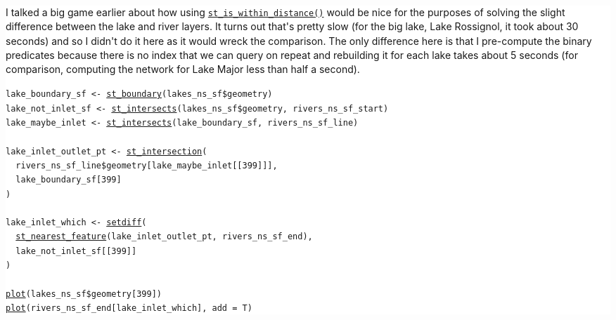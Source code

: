 </div>

I talked a big game earlier about how using [`st_is_within_distance()`](https://rdrr.io/pkg/sf/man/geos_binary_pred.html) would be nice for the purposes of solving the slight difference between the lake and river layers. It turns out that's pretty slow (for the big lake, Lake Rossignol, it took about 30 seconds) and so I didn't do it here as it would wreck the comparison. The only difference here is that I pre-compute the binary predicates because there is no index that we can query on repeat and rebuilding it for each lake takes about 5 seconds (for comparison, computing the network for Lake Major less than half a second).

<div class="highlight">

<pre class='chroma'><code class='language-r' data-lang='r'><span class='k'>lake_boundary_sf</span> <span class='o'>&lt;-</span> <span class='nf'><a href='https://rdrr.io/pkg/sf/man/geos_unary.html'>st_boundary</a></span>(<span class='k'>lakes_ns_sf</span><span class='o'>$</span><span class='k'>geometry</span>)
<span class='k'>lake_not_inlet_sf</span> <span class='o'>&lt;-</span> <span class='nf'><a href='https://rdrr.io/pkg/sf/man/geos_binary_pred.html'>st_intersects</a></span>(<span class='k'>lakes_ns_sf</span><span class='o'>$</span><span class='k'>geometry</span>, <span class='k'>rivers_ns_sf_start</span>)
<span class='k'>lake_maybe_inlet</span> <span class='o'>&lt;-</span> <span class='nf'><a href='https://rdrr.io/pkg/sf/man/geos_binary_pred.html'>st_intersects</a></span>(<span class='k'>lake_boundary_sf</span>, <span class='k'>rivers_ns_sf_line</span>)

<span class='k'>lake_inlet_outlet_pt</span> <span class='o'>&lt;-</span> <span class='nf'><a href='https://rdrr.io/pkg/sf/man/geos_binary_ops.html'>st_intersection</a></span>(
  <span class='k'>rivers_ns_sf_line</span><span class='o'>$</span><span class='k'>geometry</span>[<span class='k'>lake_maybe_inlet</span>[[<span class='m'>399</span>]]], 
  <span class='k'>lake_boundary_sf</span>[<span class='m'>399</span>]
)

<span class='k'>lake_inlet_which</span> <span class='o'>&lt;-</span> <span class='nf'><a href='https://rdrr.io/r/base/sets.html'>setdiff</a></span>(
  <span class='nf'><a href='https://rdrr.io/pkg/sf/man/st_nearest_feature.html'>st_nearest_feature</a></span>(<span class='k'>lake_inlet_outlet_pt</span>, <span class='k'>rivers_ns_sf_end</span>),
  <span class='k'>lake_not_inlet_sf</span>[[<span class='m'>399</span>]]
)

<span class='nf'><a href='https://rdrr.io/pkg/sf/man/plot.html'>plot</a></span>(<span class='k'>lakes_ns_sf</span><span class='o'>$</span><span class='k'>geometry</span>[<span class='m'>399</span>])
<span class='nf'><a href='https://rdrr.io/pkg/sf/man/plot.html'>plot</a></span>(<span class='k'>rivers_ns_sf_end</span>[<span class='k'>lake_inlet_which</span>], add = <span class='k'>T</span>)
</code></pre>
